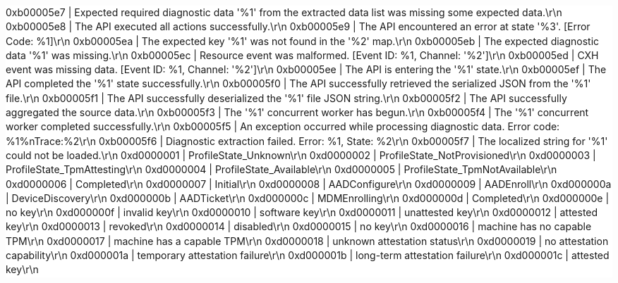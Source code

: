 0xb00005e7 | Expected required diagnostic data '%1' from the extracted data list was missing some expected data.\r\n
0xb00005e8 | The API executed all actions successfully.\r\n
0xb00005e9 | The API encountered an error at state '%3'. [Error Code: %1]\r\n
0xb00005ea | The expected key '%1' was not found in the '%2' map.\r\n
0xb00005eb | The expected diagnostic data '%1' was missing.\r\n
0xb00005ec | Resource event was malformed. [Event ID: %1, Channel: '%2']\r\n
0xb00005ed | CXH event was missing data. [Event ID: %1, Channel: '%2']\r\n
0xb00005ee | The API is entering the '%1' state.\r\n
0xb00005ef | The API completed the '%1' state successfully.\r\n
0xb00005f0 | The API successfully retrieved the serialized JSON from the '%1' file.\r\n
0xb00005f1 | The API successfully deserialized the '%1' file JSON string.\r\n
0xb00005f2 | The API successfully aggregated the source data.\r\n
0xb00005f3 | The '%1' concurrent worker has begun.\r\n
0xb00005f4 | The '%1' concurrent worker completed successfully.\r\n
0xb00005f5 | An exception occurred while processing diagnostic data. Error code: %1%nTrace:%2\r\n
0xb00005f6 | Diagnostic extraction failed. Error: %1, State: %2\r\n
0xb00005f7 | The localized string for '%1' could not be loaded.\r\n
0xd0000001 | ProfileState_Unknown\r\n
0xd0000002 | ProfileState_NotProvisioned\r\n
0xd0000003 | ProfileState_TpmAttesting\r\n
0xd0000004 | ProfileState_Available\r\n
0xd0000005 | ProfileState_TpmNotAvailable\r\n
0xd0000006 | Completed\r\n
0xd0000007 | Initial\r\n
0xd0000008 | AADConfigure\r\n
0xd0000009 | AADEnroll\r\n
0xd000000a | DeviceDiscovery\r\n
0xd000000b | AADTicket\r\n
0xd000000c | MDMEnrolling\r\n
0xd000000d | Completed\r\n
0xd000000e | no key\r\n
0xd000000f | invalid key\r\n
0xd0000010 | software key\r\n
0xd0000011 | unattested key\r\n
0xd0000012 | attested key\r\n
0xd0000013 | revoked\r\n
0xd0000014 | disabled\r\n
0xd0000015 | no key\r\n
0xd0000016 | machine has no capable TPM\r\n
0xd0000017 | machine has a capable TPM\r\n
0xd0000018 | unknown attestation status\r\n
0xd0000019 | no attestation capability\r\n
0xd000001a | temporary attestation failure\r\n
0xd000001b | long-term attestation failure\r\n
0xd000001c | attested key\r\n
